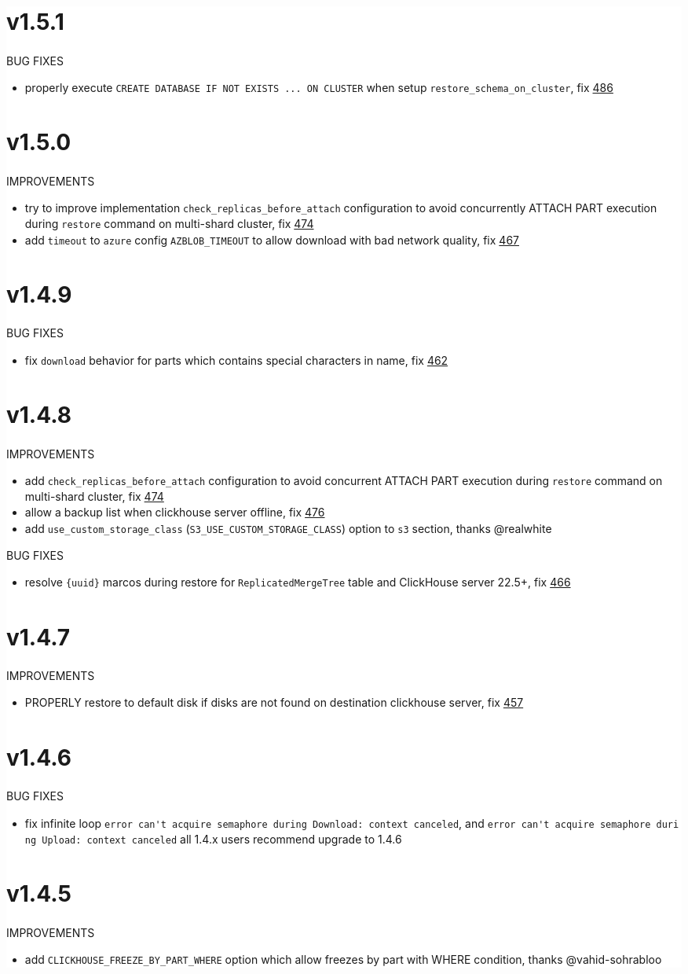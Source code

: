 # v1.5.1
BUG FIXES
- properly execute `CREATE DATABASE IF NOT EXISTS ... ON CLUSTER` when setup `restore_schema_on_cluster`, fix [486](https://github.com/Altinity/clickhouse-backup/issues/486)

# v1.5.0
IMPROVEMENTS 
- try to improve implementation `check_replicas_before_attach` configuration to avoid concurrently ATTACH PART execution during `restore` command on multi-shard cluster, fix [474](https://github.com/Altinity/clickhouse-backup/issues/474)
- add `timeout` to `azure` config `AZBLOB_TIMEOUT` to allow download with bad network quality, fix [467](https://github.com/Altinity/clickhouse-backup/issues/467)

# v1.4.9
BUG FIXES
- fix `download` behavior for parts which contains special characters in name, fix [462](https://github.com/Altinity/clickhouse-backup/issues/462)

# v1.4.8
IMPROVEMENTS
- add `check_replicas_before_attach` configuration to avoid concurrent ATTACH PART execution during `restore` command on multi-shard cluster, fix [474](https://github.com/Altinity/clickhouse-backup/issues/474)
- allow a backup list when clickhouse server offline, fix [476](https://github.com/Altinity/clickhouse-backup/issues/476)
- add `use_custom_storage_class` (`S3_USE_CUSTOM_STORAGE_CLASS`) option to `s3` section, thanks @realwhite

BUG FIXES
- resolve `{uuid}` marcos during restore for `ReplicatedMergeTree` table and ClickHouse server 22.5+, fix [466](https://github.com/Altinity/clickhouse-backup/issues/466)

# v1.4.7
IMPROVEMENTS
- PROPERLY restore to default disk if disks are not found on destination clickhouse server, fix [457](https://github.com/Altinity/clickhouse-backup/issues/457)

# v1.4.6
BUG FIXES
- fix infinite loop `error can't acquire semaphore during Download: context canceled`, and `error can't acquire semaphore during Upload: context canceled` all 1.4.x users recommend upgrade to 1.4.6

# v1.4.5
IMPROVEMENTS
- add `CLICKHOUSE_FREEZE_BY_PART_WHERE` option which allow freezes by part with WHERE condition, thanks @vahid-sohrabloo 
